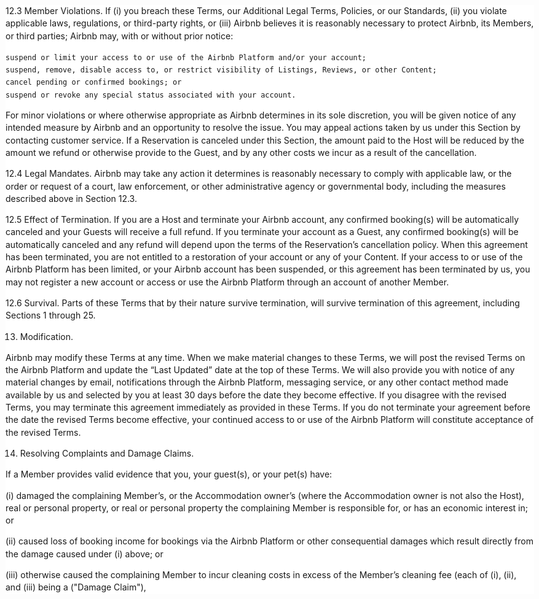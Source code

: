 12.3 Member Violations. If (i) you breach these Terms, our Additional Legal Terms, Policies, or our Standards, (ii) you violate applicable laws, regulations, or third-party rights, or (iii) Airbnb believes it is reasonably necessary to protect Airbnb, its Members, or third parties; Airbnb may, with or without prior notice:

    suspend or limit your access to or use of the Airbnb Platform and/or your account;
    suspend, remove, disable access to, or restrict visibility of Listings, Reviews, or other Content;
    cancel pending or confirmed bookings; or
    suspend or revoke any special status associated with your account.

For minor violations or where otherwise appropriate as Airbnb determines in its sole discretion, you will be given notice of any intended measure by Airbnb and an opportunity to resolve the issue. You may appeal actions taken by us under this Section by contacting customer service. If a Reservation is canceled under this Section, the amount paid to the Host will be reduced by the amount we refund or otherwise provide to the Guest, and by any other costs we incur as a result of the cancellation.

12.4 Legal Mandates. Airbnb may take any action it determines is reasonably necessary to comply with applicable law, or the order or request of a court, law enforcement, or other administrative agency or governmental body, including the measures described above in Section 12.3.

12.5 Effect of Termination. If you are a Host and terminate your Airbnb account, any confirmed booking(s) will be automatically canceled and your Guests will receive a full refund. If you terminate your account as a Guest, any confirmed booking(s) will be automatically canceled and any refund will depend upon the terms of the Reservation’s cancellation policy. When this agreement has been terminated, you are not entitled to a restoration of your account or any of your Content. If your access to or use of the Airbnb Platform has been limited, or your Airbnb account has been suspended, or this agreement has been terminated by us, you may not register a new account or access or use the Airbnb Platform through an account of another Member.

12.6 Survival. Parts of these Terms that by their nature survive termination, will survive termination of this agreement, including Sections 1 through 25.

13. Modification.

Airbnb may modify these Terms at any time. When we make material changes to these Terms, we will post the revised Terms on the Airbnb Platform and update the “Last Updated” date at the top of these Terms. We will also provide you with notice of any material changes by email, notifications through the Airbnb Platform, messaging service, or any other contact method made available by us and selected by you at least 30 days before the date they become effective. If you disagree with the revised Terms, you may terminate this agreement immediately as provided in these Terms. If you do not terminate your agreement before the date the revised Terms become effective, your continued access to or use of the Airbnb Platform will constitute acceptance of the revised Terms.

14. Resolving Complaints and Damage Claims.

If a Member provides valid evidence that you, your guest(s), or your pet(s) have:

(i) damaged the complaining Member’s, or the Accommodation owner’s (where the Accommodation owner is not also the Host), real or personal property, or real or personal property the complaining Member is responsible for, or has an economic interest in; or

(ii) caused loss of booking income for bookings via the Airbnb Platform or other consequential damages which result directly from the damage caused under (i) above; or

(iii) otherwise caused the complaining Member to incur cleaning costs in excess of the Member’s cleaning fee (each of (i), (ii), and (iii) being a ("Damage Claim"),
